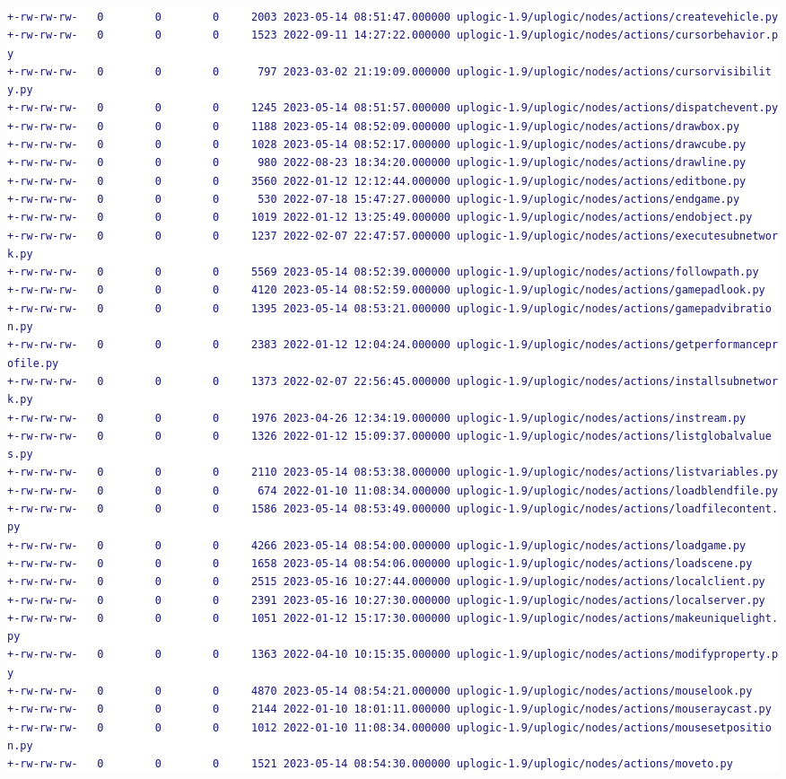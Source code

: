 ```diff
+-rw-rw-rw-   0        0        0     2003 2023-05-14 08:51:47.000000 uplogic-1.9/uplogic/nodes/actions/createvehicle.py
+-rw-rw-rw-   0        0        0     1523 2022-09-11 14:27:22.000000 uplogic-1.9/uplogic/nodes/actions/cursorbehavior.py
+-rw-rw-rw-   0        0        0      797 2023-03-02 21:19:09.000000 uplogic-1.9/uplogic/nodes/actions/cursorvisibility.py
+-rw-rw-rw-   0        0        0     1245 2023-05-14 08:51:57.000000 uplogic-1.9/uplogic/nodes/actions/dispatchevent.py
+-rw-rw-rw-   0        0        0     1188 2023-05-14 08:52:09.000000 uplogic-1.9/uplogic/nodes/actions/drawbox.py
+-rw-rw-rw-   0        0        0     1028 2023-05-14 08:52:17.000000 uplogic-1.9/uplogic/nodes/actions/drawcube.py
+-rw-rw-rw-   0        0        0      980 2022-08-23 18:34:20.000000 uplogic-1.9/uplogic/nodes/actions/drawline.py
+-rw-rw-rw-   0        0        0     3560 2022-01-12 12:12:44.000000 uplogic-1.9/uplogic/nodes/actions/editbone.py
+-rw-rw-rw-   0        0        0      530 2022-07-18 15:47:27.000000 uplogic-1.9/uplogic/nodes/actions/endgame.py
+-rw-rw-rw-   0        0        0     1019 2022-01-12 13:25:49.000000 uplogic-1.9/uplogic/nodes/actions/endobject.py
+-rw-rw-rw-   0        0        0     1237 2022-02-07 22:47:57.000000 uplogic-1.9/uplogic/nodes/actions/executesubnetwork.py
+-rw-rw-rw-   0        0        0     5569 2023-05-14 08:52:39.000000 uplogic-1.9/uplogic/nodes/actions/followpath.py
+-rw-rw-rw-   0        0        0     4120 2023-05-14 08:52:59.000000 uplogic-1.9/uplogic/nodes/actions/gamepadlook.py
+-rw-rw-rw-   0        0        0     1395 2023-05-14 08:53:21.000000 uplogic-1.9/uplogic/nodes/actions/gamepadvibration.py
+-rw-rw-rw-   0        0        0     2383 2022-01-12 12:04:24.000000 uplogic-1.9/uplogic/nodes/actions/getperformanceprofile.py
+-rw-rw-rw-   0        0        0     1373 2022-02-07 22:56:45.000000 uplogic-1.9/uplogic/nodes/actions/installsubnetwork.py
+-rw-rw-rw-   0        0        0     1976 2023-04-26 12:34:19.000000 uplogic-1.9/uplogic/nodes/actions/instream.py
+-rw-rw-rw-   0        0        0     1326 2022-01-12 15:09:37.000000 uplogic-1.9/uplogic/nodes/actions/listglobalvalues.py
+-rw-rw-rw-   0        0        0     2110 2023-05-14 08:53:38.000000 uplogic-1.9/uplogic/nodes/actions/listvariables.py
+-rw-rw-rw-   0        0        0      674 2022-01-10 11:08:34.000000 uplogic-1.9/uplogic/nodes/actions/loadblendfile.py
+-rw-rw-rw-   0        0        0     1586 2023-05-14 08:53:49.000000 uplogic-1.9/uplogic/nodes/actions/loadfilecontent.py
+-rw-rw-rw-   0        0        0     4266 2023-05-14 08:54:00.000000 uplogic-1.9/uplogic/nodes/actions/loadgame.py
+-rw-rw-rw-   0        0        0     1658 2023-05-14 08:54:06.000000 uplogic-1.9/uplogic/nodes/actions/loadscene.py
+-rw-rw-rw-   0        0        0     2515 2023-05-16 10:27:44.000000 uplogic-1.9/uplogic/nodes/actions/localclient.py
+-rw-rw-rw-   0        0        0     2391 2023-05-16 10:27:30.000000 uplogic-1.9/uplogic/nodes/actions/localserver.py
+-rw-rw-rw-   0        0        0     1051 2022-01-12 15:17:30.000000 uplogic-1.9/uplogic/nodes/actions/makeuniquelight.py
+-rw-rw-rw-   0        0        0     1363 2022-04-10 10:15:35.000000 uplogic-1.9/uplogic/nodes/actions/modifyproperty.py
+-rw-rw-rw-   0        0        0     4870 2023-05-14 08:54:21.000000 uplogic-1.9/uplogic/nodes/actions/mouselook.py
+-rw-rw-rw-   0        0        0     2144 2022-01-10 18:01:11.000000 uplogic-1.9/uplogic/nodes/actions/mouseraycast.py
+-rw-rw-rw-   0        0        0     1012 2022-01-10 11:08:34.000000 uplogic-1.9/uplogic/nodes/actions/mousesetposition.py
+-rw-rw-rw-   0        0        0     1521 2023-05-14 08:54:30.000000 uplogic-1.9/uplogic/nodes/actions/moveto.py
```